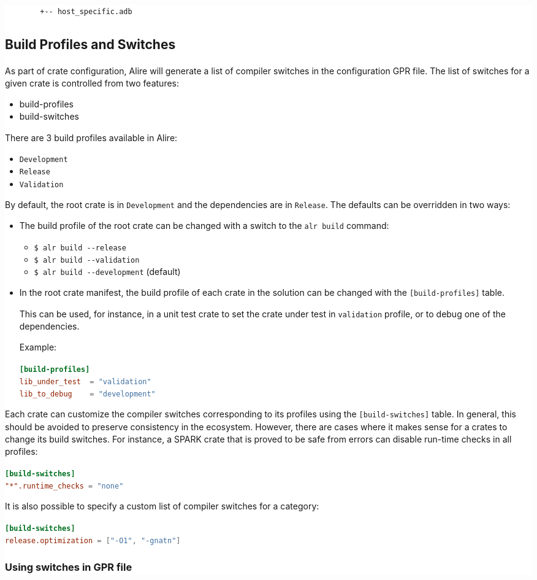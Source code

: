 ```
        +-- host_specific.adb
```

## Build Profiles and Switches

As part of crate configuration, Alire will generate a list of compiler switches
in the configuration GPR file. The list of switches for a given crate is
controlled from two features:
 - build-profiles
 - build-switches

There are 3 build profiles available in Alire:
 - `Development`
 - `Release`
 - `Validation`

By default, the root crate is in `Development` and the dependencies are in
`Release`. The defaults can be overridden in two ways:
 - The build profile of the root crate can be changed with a switch to the
   `alr build` command:
    - `$ alr build --release`
    - `$ alr build --validation`
    - `$ alr build --development` (default)
 - In the root crate manifest, the build profile of each crate in the solution
   can be changed with the `[build-profiles]` table.

   This can be used, for instance, in a unit test crate to set the crate under
   test in `validation` profile, or to debug one of the dependencies.

   Example:
   ```toml
   [build-profiles]
   lib_under_test  = "validation"
   lib_to_debug    = "development"
   ```

Each crate can customize the compiler switches corresponding to its profiles
using the `[build-switches]` table. In general, this should be avoided to
preserve consistency in the ecosystem. However, there are cases where it makes
sense for a crates to change its build switches. For instance, a SPARK crate
that is proved to be safe from errors can disable run-time checks in all
profiles:
```toml
[build-switches]
"*".runtime_checks = "none"
```

It is also possible to specify a custom list of compiler switches for a
category:
```toml
[build-switches]
release.optimization = ["-O1", "-gnatn"]
```

### Using switches in GPR file
